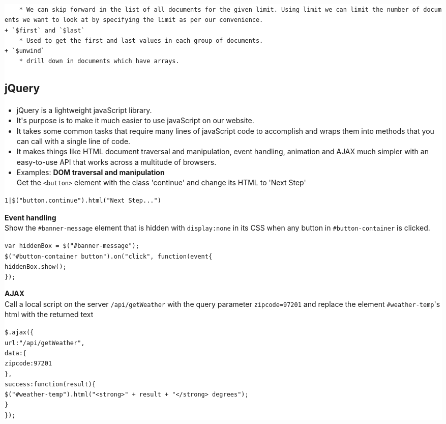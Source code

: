		* We can skip forward in the list of all documents for the given limit. Using limit we can limit the number of documents we want to look at by specifying the limit as per our convenience.
	+ `$first` and `$last`
		* Used to get the first and last values in each group of documents.
	+ `$unwind`
		* drill down in documents which have arrays.
		
## jQuery
- jQuery is a lightweight javaScript library.
- It's purpose is to make it much easier to use javaScript on our website.
- It takes some common tasks that require many lines of javaScript code to accomplish and wraps them into methods that you can call with a single line of code.
- It makes things like HTML document traversal and manipulation, event handling, animation and AJAX much simpler with an easy-to-use API that works across a multitude of browsers.
- Examples:
**DOM traversal and manipulation**<br>
Get the `<button>` element with the class 'continue' and change its HTML to 'Next Step'<br>
```jquery
1|$("button.continue").html("Next Step...")
```
**Event handling**<br>
Show the `#banner-message` element that is hidden with `display:none` in its CSS when any button in `#button-container` is clicked.<br>
```jquery
var hiddenBox = $("#banner-message");
$("#button-container button").on("click", function(event{
hiddenBox.show();
});
```

**AJAX**<br>
Call a local script on the server `/api/getWeather` with the query parameter `zipcode=97201` and replace the element `#weather-temp`'s html with the returned text<br>
```jquery
$.ajax({
url:"/api/getWeather",
data:{
zipcode:97201
},
success:function(result){
$("#weather-temp").html("<strong>" + result + "</strong> degrees");
}
});
```
